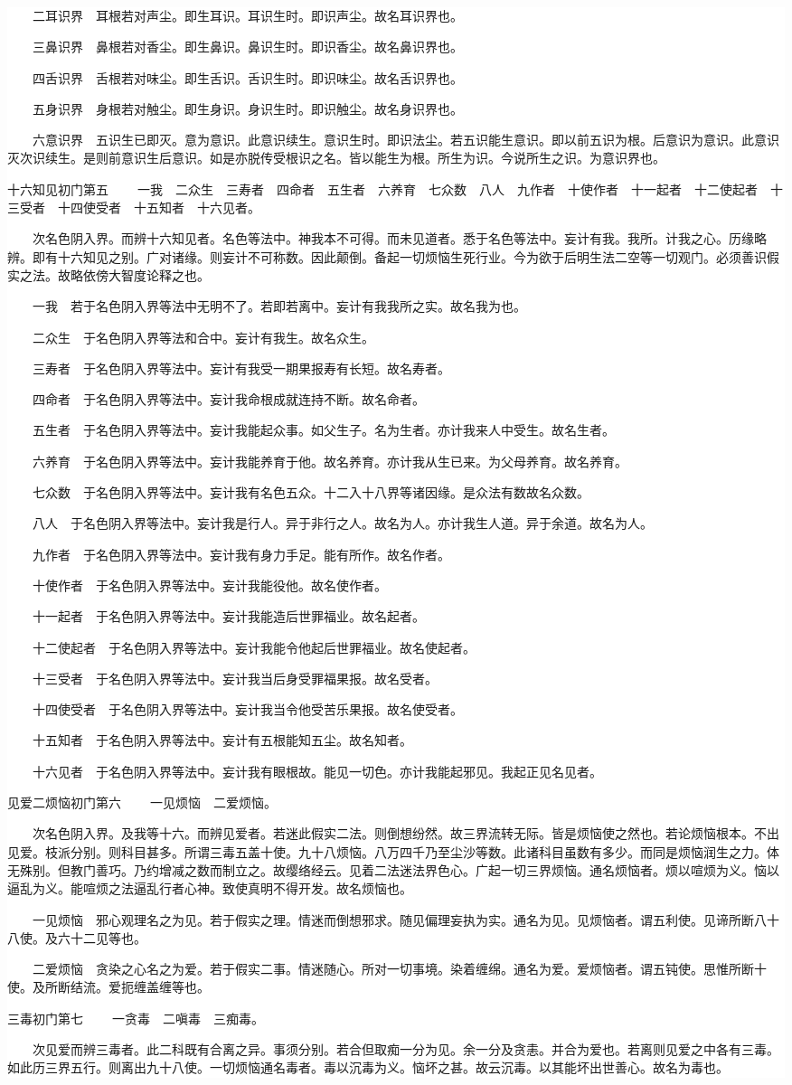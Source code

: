 　　二耳识界　耳根若对声尘。即生耳识。耳识生时。即识声尘。故名耳识界也。

　　三鼻识界　鼻根若对香尘。即生鼻识。鼻识生时。即识香尘。故名鼻识界也。

　　四舌识界　舌根若对味尘。即生舌识。舌识生时。即识味尘。故名舌识界也。

　　五身识界　身根若对触尘。即生身识。身识生时。即识触尘。故名身识界也。

　　六意识界　五识生已即灭。意为意识。此意识续生。意识生时。即识法尘。若五识能生意识。即以前五识为根。后意识为意识。此意识灭次识续生。是则前意识生后意识。如是亦脱传受根识之名。皆以能生为根。所生为识。今说所生之识。为意识界也。

十六知见初门第五
　　一我　二众生　三寿者　四命者　五生者　六养育　七众数　八人　九作者　十使作者　十一起者　十二使起者　十三受者　十四使受者　十五知者　十六见者。

　　次名色阴入界。而辨十六知见者。名色等法中。神我本不可得。而未见道者。悉于名色等法中。妄计有我。我所。计我之心。历缘略辨。即有十六知见之别。广对诸缘。则妄计不可称数。因此颠倒。备起一切烦恼生死行业。今为欲于后明生法二空等一切观门。必须善识假实之法。故略依傍大智度论释之也。

　　一我　若于名色阴入界等法中无明不了。若即若离中。妄计有我我所之实。故名我为也。

　　二众生　于名色阴入界等法和合中。妄计有我生。故名众生。

　　三寿者　于名色阴入界等法中。妄计有我受一期果报寿有长短。故名寿者。

　　四命者　于名色阴入界等法中。妄计我命根成就连持不断。故名命者。

　　五生者　于名色阴入界等法中。妄计我能起众事。如父生子。名为生者。亦计我来人中受生。故名生者。

　　六养育　于名色阴入界等法中。妄计我能养育于他。故名养育。亦计我从生已来。为父母养育。故名养育。

　　七众数　于名色阴入界等法中。妄计我有名色五众。十二入十八界等诸因缘。是众法有数故名众数。

　　八人　于名色阴入界等法中。妄计我是行人。异于非行之人。故名为人。亦计我生人道。异于余道。故名为人。

　　九作者　于名色阴入界等法中。妄计我有身力手足。能有所作。故名作者。

　　十使作者　于名色阴入界等法中。妄计我能役他。故名使作者。

　　十一起者　于名色阴入界等法中。妄计我能造后世罪福业。故名起者。

　　十二使起者　于名色阴入界等法中。妄计我能令他起后世罪福业。故名使起者。

　　十三受者　于名色阴入界等法中。妄计我当后身受罪福果报。故名受者。

　　十四使受者　于名色阴入界等法中。妄计我当令他受苦乐果报。故名使受者。

　　十五知者　于名色阴入界等法中。妄计有五根能知五尘。故名知者。

　　十六见者　于名色阴入界等法中。妄计我有眼根故。能见一切色。亦计我能起邪见。我起正见名见者。

见爱二烦恼初门第六
　　一见烦恼　二爱烦恼。

　　次名色阴入界。及我等十六。而辨见爱者。若迷此假实二法。则倒想纷然。故三界流转无际。皆是烦恼使之然也。若论烦恼根本。不出见爱。枝派分别。则科目甚多。所谓三毒五盖十使。九十八烦恼。八万四千乃至尘沙等数。此诸科目虽数有多少。而同是烦恼润生之力。体无殊别。但教门善巧。乃约增减之数而制立之。故缨络经云。见着二法迷法界色心。广起一切三界烦恼。通名烦恼者。烦以喧烦为义。恼以逼乱为义。能喧烦之法逼乱行者心神。致使真明不得开发。故名烦恼也。

　　一见烦恼　邪心观理名之为见。若于假实之理。情迷而倒想邪求。随见偏理妄执为实。通名为见。见烦恼者。谓五利使。见谛所断八十八使。及六十二见等也。

　　二爱烦恼　贪染之心名之为爱。若于假实二事。情迷随心。所对一切事境。染着缠绵。通名为爱。爱烦恼者。谓五钝使。思惟所断十使。及所断结流。爱扼缠盖缠等也。

三毒初门第七
　　一贪毒　二嗔毒　三痴毒。

　　次见爱而辨三毒者。此二科既有合离之异。事须分别。若合但取痴一分为见。余一分及贪恚。并合为爱也。若离则见爱之中各有三毒。如此历三界五行。则离出九十八使。一切烦恼通名毒者。毒以沉毒为义。恼坏之甚。故云沉毒。以其能坏出世善心。故名为毒也。
